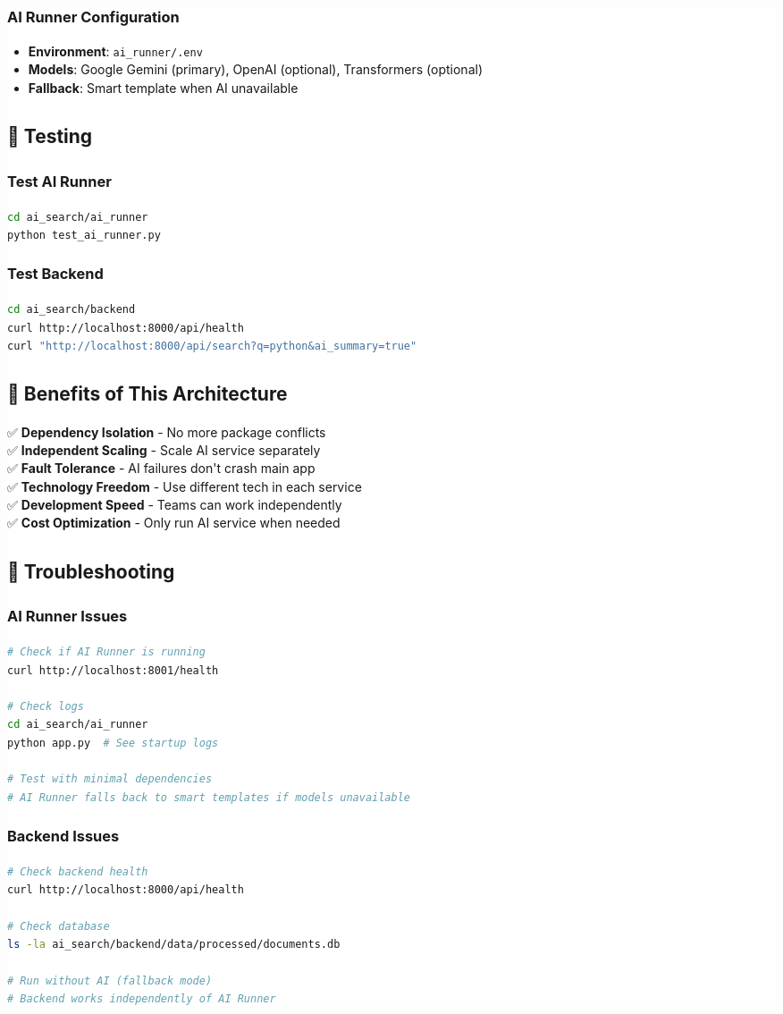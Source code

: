 ### AI Runner Configuration
- **Environment**: `ai_runner/.env`
- **Models**: Google Gemini (primary), OpenAI (optional), Transformers (optional)
- **Fallback**: Smart template when AI unavailable

## 🧪 Testing

### Test AI Runner
```bash
cd ai_search/ai_runner
python test_ai_runner.py
```

### Test Backend
```bash
cd ai_search/backend
curl http://localhost:8000/api/health
curl "http://localhost:8000/api/search?q=python&ai_summary=true"
```

## 🎯 Benefits of This Architecture

✅ **Dependency Isolation** - No more package conflicts  
✅ **Independent Scaling** - Scale AI service separately  
✅ **Fault Tolerance** - AI failures don't crash main app  
✅ **Technology Freedom** - Use different tech in each service  
✅ **Development Speed** - Teams can work independently  
✅ **Cost Optimization** - Only run AI service when needed  

## 🔧 Troubleshooting

### AI Runner Issues
```bash
# Check if AI Runner is running
curl http://localhost:8001/health

# Check logs
cd ai_search/ai_runner
python app.py  # See startup logs

# Test with minimal dependencies
# AI Runner falls back to smart templates if models unavailable
```

### Backend Issues
```bash
# Check backend health
curl http://localhost:8000/api/health

# Check database
ls -la ai_search/backend/data/processed/documents.db

# Run without AI (fallback mode)
# Backend works independently of AI Runner
```

